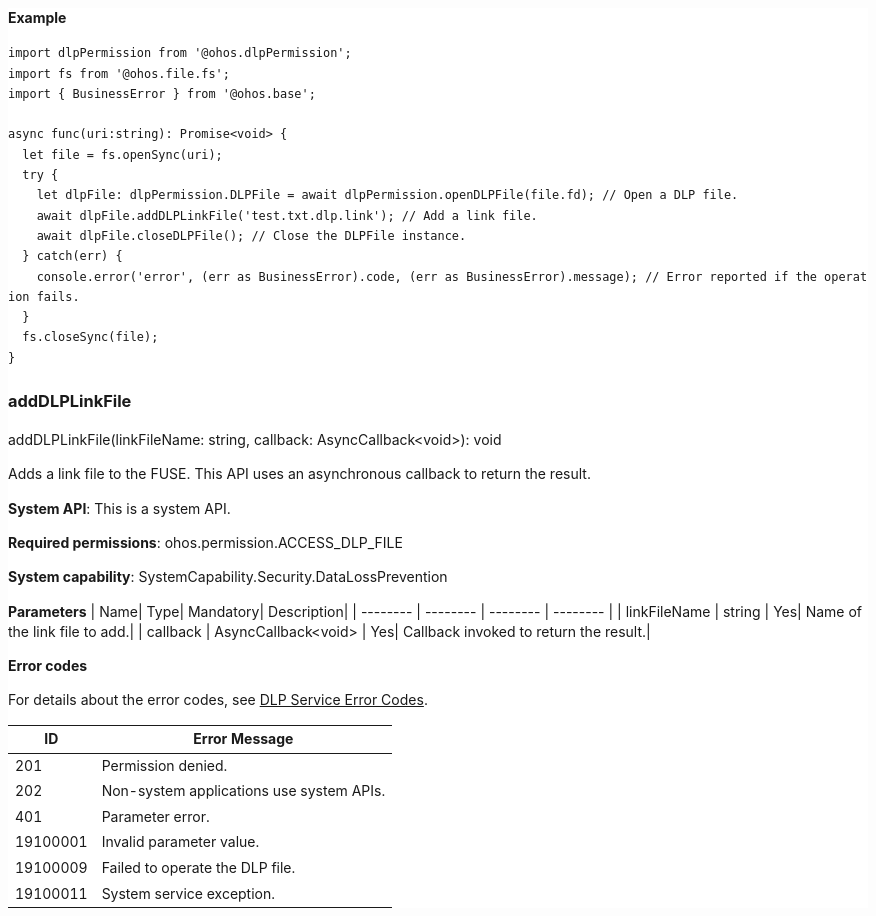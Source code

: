 **Example**
```
import dlpPermission from '@ohos.dlpPermission';
import fs from '@ohos.file.fs';
import { BusinessError } from '@ohos.base';

async func(uri:string): Promise<void> {
  let file = fs.openSync(uri);
  try {
    let dlpFile: dlpPermission.DLPFile = await dlpPermission.openDLPFile(file.fd); // Open a DLP file.
    await dlpFile.addDLPLinkFile('test.txt.dlp.link'); // Add a link file.
    await dlpFile.closeDLPFile(); // Close the DLPFile instance.
  } catch(err) {
    console.error('error', (err as BusinessError).code, (err as BusinessError).message); // Error reported if the operation fails.
  }
  fs.closeSync(file);
}
```


### addDLPLinkFile

addDLPLinkFile(linkFileName: string, callback: AsyncCallback&lt;void&gt;): void

Adds a link file to the FUSE. This API uses an asynchronous callback to return the result.

**System API**: This is a system API.

**Required permissions**: ohos.permission.ACCESS_DLP_FILE

**System capability**: SystemCapability.Security.DataLossPrevention

**Parameters**
| Name| Type| Mandatory| Description| 
| -------- | -------- | -------- | -------- |
| linkFileName | string | Yes| Name of the link file to add.| 
| callback | AsyncCallback&lt;void&gt; | Yes| Callback invoked to return the result.| 

**Error codes**

For details about the error codes, see [DLP Service Error Codes](../errorcodes/errorcode-dlp.md).

| ID| Error Message| 
| -------- | -------- |
| 201 | Permission denied. | 
| 202 | Non-system applications use system APIs. | 
| 401 | Parameter error. | 
| 19100001 | Invalid parameter value. | 
| 19100009 | Failed to operate the DLP file. | 
| 19100011 | System service exception. | 
